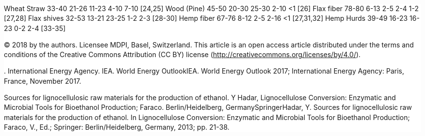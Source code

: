 Wheat Straw 
33-40 
21-26 
11-23 
4-10 
7-10 
[24,25] 
Wood (Pine) 
45-50 
20-30 
25-30 
2-10 
<1 
[26] 
Flax fiber 
78-80 
6-13 
2-5 
2-4 
1-2 
[27,28] 
Flax shives 
32-53 
13-21 
23-25 
1-2 
2-3 
[28-30] 
Hemp fiber 
67-76 
8-12 
2-5 
2-16 
<1 
[27,31,32] 
Hemp Hurds 
39-49 
16-23 
16-23 
0-2 
2-4 
[33-35] 


© 2018 by the authors. Licensee MDPI, Basel, Switzerland. This article is an open access article distributed under the terms and conditions of the Creative Commons Attribution (CC BY) license (http://creativecommons.org/licenses/by/4.0/).

. International Energy Agency. IEA. World Energy OutlookIEA. World Energy Outlook 2017; International Energy Agency: Paris, France, November 2017.

Sources for lignocellulosic raw materials for the production of ethanol. Y Hadar, Lignocellulose Conversion: Enzymatic and Microbial Tools for Bioethanol Production; Faraco. Berlin/Heidelberg, GermanySpringerHadar, Y. Sources for lignocellulosic raw materials for the production of ethanol. In Lignocellulose Conversion: Enzymatic and Microbial Tools for Bioethanol Production; Faraco, V., Ed.; Springer: Berlin/Heidelberg, Germany, 2013; pp. 21-38.
